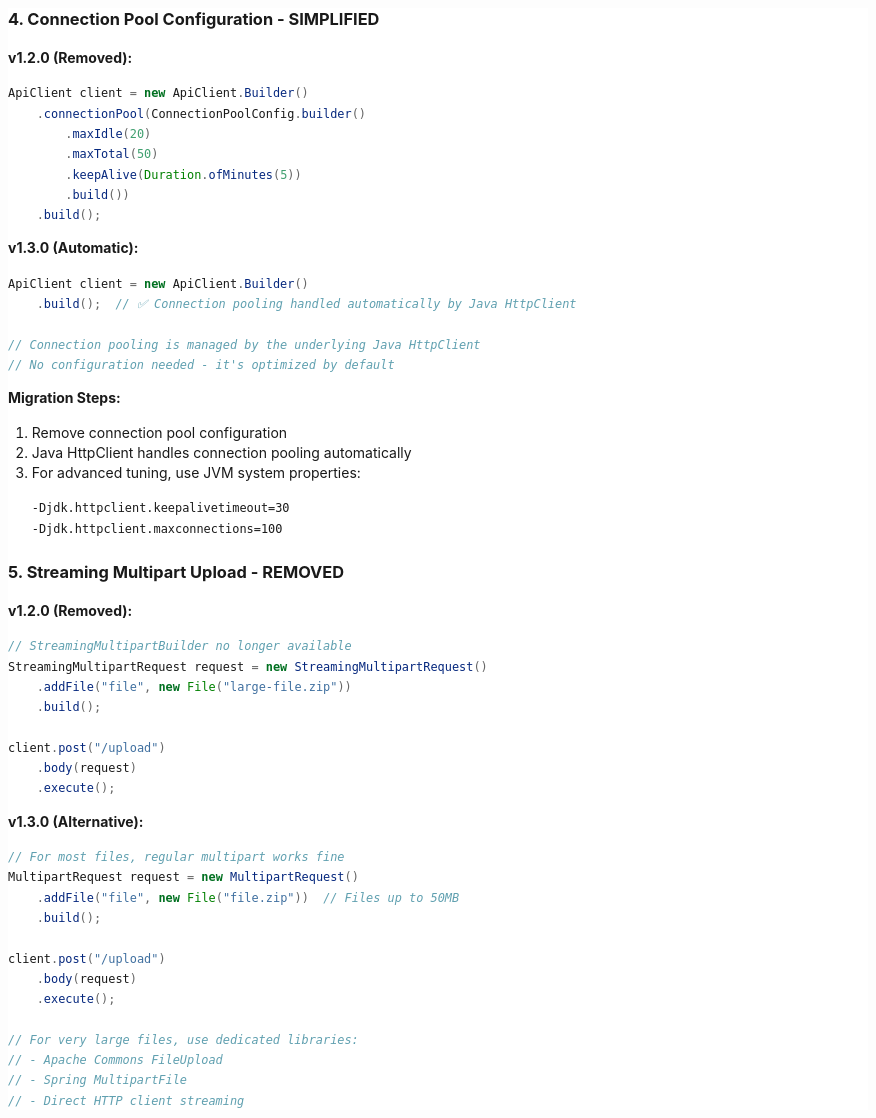 ### 4. Connection Pool Configuration - SIMPLIFIED

**v1.2.0 (Removed):**
```java
ApiClient client = new ApiClient.Builder()
    .connectionPool(ConnectionPoolConfig.builder()
        .maxIdle(20)
        .maxTotal(50)
        .keepAlive(Duration.ofMinutes(5))
        .build())
    .build();
```

**v1.3.0 (Automatic):**
```java
ApiClient client = new ApiClient.Builder()
    .build();  // ✅ Connection pooling handled automatically by Java HttpClient

// Connection pooling is managed by the underlying Java HttpClient
// No configuration needed - it's optimized by default
```

**Migration Steps:**
1. Remove connection pool configuration
2. Java HttpClient handles connection pooling automatically
3. For advanced tuning, use JVM system properties:
   ```bash
   -Djdk.httpclient.keepalivetimeout=30
   -Djdk.httpclient.maxconnections=100
   ```

### 5. Streaming Multipart Upload - REMOVED

**v1.2.0 (Removed):**
```java
// StreamingMultipartBuilder no longer available
StreamingMultipartRequest request = new StreamingMultipartRequest()
    .addFile("file", new File("large-file.zip"))
    .build();

client.post("/upload")
    .body(request)
    .execute();
```

**v1.3.0 (Alternative):**
```java
// For most files, regular multipart works fine
MultipartRequest request = new MultipartRequest()
    .addFile("file", new File("file.zip"))  // Files up to 50MB
    .build();

client.post("/upload")
    .body(request)
    .execute();

// For very large files, use dedicated libraries:
// - Apache Commons FileUpload
// - Spring MultipartFile
// - Direct HTTP client streaming
```

